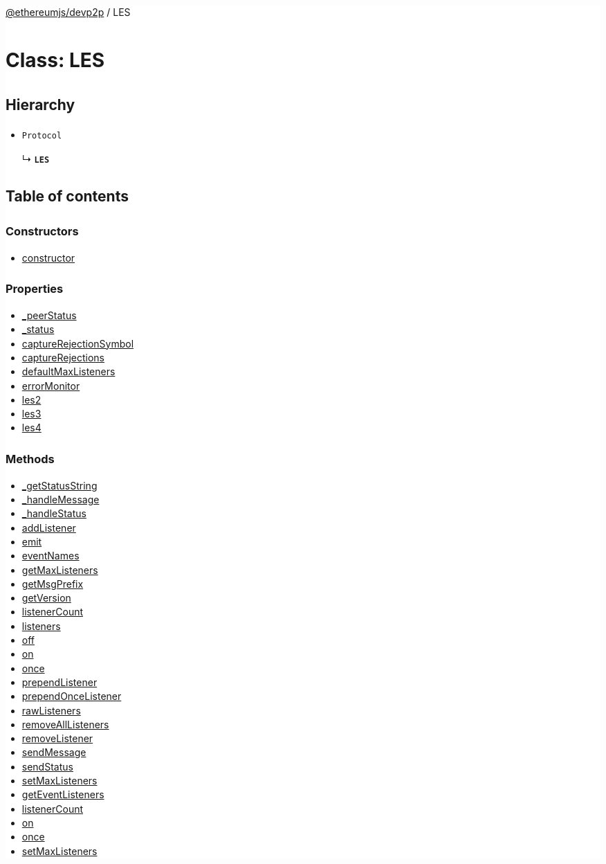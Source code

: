 [@ethereumjs/devp2p](../README.md) / LES

# Class: LES

## Hierarchy

- `Protocol`

  ↳ **`LES`**

## Table of contents

### Constructors

- [constructor](LES-1.md#constructor)

### Properties

- [\_peerStatus](LES-1.md#_peerstatus)
- [\_status](LES-1.md#_status)
- [captureRejectionSymbol](LES-1.md#capturerejectionsymbol)
- [captureRejections](LES-1.md#capturerejections)
- [defaultMaxListeners](LES-1.md#defaultmaxlisteners)
- [errorMonitor](LES-1.md#errormonitor)
- [les2](LES-1.md#les2)
- [les3](LES-1.md#les3)
- [les4](LES-1.md#les4)

### Methods

- [\_getStatusString](LES-1.md#_getstatusstring)
- [\_handleMessage](LES-1.md#_handlemessage)
- [\_handleStatus](LES-1.md#_handlestatus)
- [addListener](LES-1.md#addlistener)
- [emit](LES-1.md#emit)
- [eventNames](LES-1.md#eventnames)
- [getMaxListeners](LES-1.md#getmaxlisteners)
- [getMsgPrefix](LES-1.md#getmsgprefix)
- [getVersion](LES-1.md#getversion)
- [listenerCount](LES-1.md#listenercount)
- [listeners](LES-1.md#listeners)
- [off](LES-1.md#off)
- [on](LES-1.md#on)
- [once](LES-1.md#once)
- [prependListener](LES-1.md#prependlistener)
- [prependOnceListener](LES-1.md#prependoncelistener)
- [rawListeners](LES-1.md#rawlisteners)
- [removeAllListeners](LES-1.md#removealllisteners)
- [removeListener](LES-1.md#removelistener)
- [sendMessage](LES-1.md#sendmessage)
- [sendStatus](LES-1.md#sendstatus)
- [setMaxListeners](LES-1.md#setmaxlisteners)
- [getEventListeners](LES-1.md#geteventlisteners)
- [listenerCount](LES-1.md#listenercount-1)
- [on](LES-1.md#on-1)
- [once](LES-1.md#once-1)
- [setMaxListeners](LES-1.md#setmaxlisteners-1)
